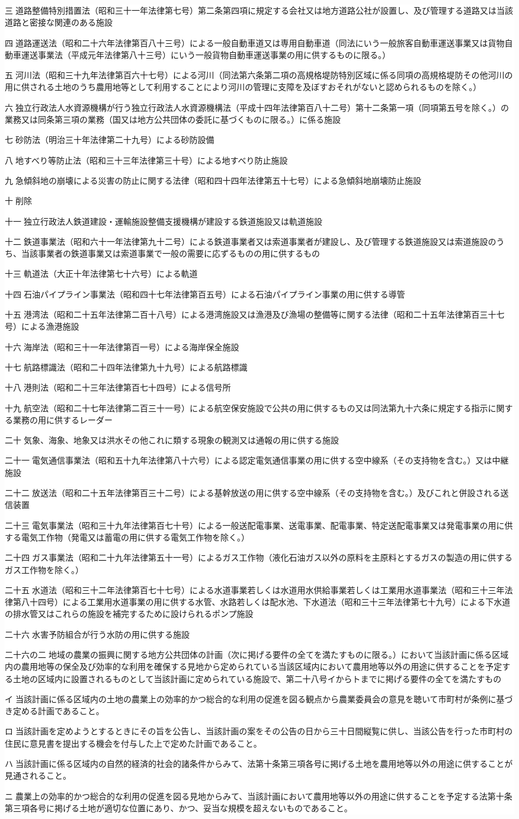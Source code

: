三 道路整備特別措置法（昭和三十一年法律第七号）第二条第四項に規定する会社又は地方道路公社が設置し、及び管理する道路又は当該道路と密接な関連のある施設

四 道路運送法（昭和二十六年法律第百八十三号）による一般自動車道又は専用自動車道（同法にいう一般旅客自動車運送事業又は貨物自動車運送事業法（平成元年法律第八十三号）にいう一般貨物自動車運送事業の用に供するものに限る。）

五 河川法（昭和三十九年法律第百六十七号）による河川（同法第六条第二項の高規格堤防特別区域に係る同項の高規格堤防その他河川の用に供される土地のうち農用地等として利用することにより河川の管理に支障を及ぼすおそれがないと認められるものを除く。）

六 独立行政法人水資源機構が行う独立行政法人水資源機構法（平成十四年法律第百八十二号）第十二条第一項（同項第五号を除く。）の業務又は同条第三項の業務（国又は地方公共団体の委託に基づくものに限る。）に係る施設

七 砂防法（明治三十年法律第二十九号）による砂防設備

八 地すべり等防止法（昭和三十三年法律第三十号）による地すべり防止施設

九 急傾斜地の崩壊による災害の防止に関する法律（昭和四十四年法律第五十七号）による急傾斜地崩壊防止施設

十 削除

十一 独立行政法人鉄道建設・運輸施設整備支援機構が建設する鉄道施設又は軌道施設

十二 鉄道事業法（昭和六十一年法律第九十二号）による鉄道事業者又は索道事業者が建設し、及び管理する鉄道施設又は索道施設のうち、当該事業者の鉄道事業又は索道事業で一般の需要に応ずるものの用に供するもの

十三 軌道法（大正十年法律第七十六号）による軌道

十四 石油パイプライン事業法（昭和四十七年法律第百五号）による石油パイプライン事業の用に供する導管

十五 港湾法（昭和二十五年法律第二百十八号）による港湾施設又は漁港及び漁場の整備等に関する法律（昭和二十五年法律第百三十七号）による漁港施設

十六 海岸法（昭和三十一年法律第百一号）による海岸保全施設

十七 航路標識法（昭和二十四年法律第九十九号）による航路標識

十八 港則法（昭和二十三年法律第百七十四号）による信号所

十九 航空法（昭和二十七年法律第二百三十一号）による航空保安施設で公共の用に供するもの又は同法第九十六条に規定する指示に関する業務の用に供するレーダー

二十 気象、海象、地象又は洪水その他これに類する現象の観測又は通報の用に供する施設

二十一 電気通信事業法（昭和五十九年法律第八十六号）による認定電気通信事業の用に供する空中線系（その支持物を含む。）又は中継施設

二十二 放送法（昭和二十五年法律第百三十二号）による基幹放送の用に供する空中線系（その支持物を含む。）及びこれと併設される送信装置

二十三 電気事業法（昭和三十九年法律第百七十号）による一般送配電事業、送電事業、配電事業、特定送配電事業又は発電事業の用に供する電気工作物（発電又は蓄電の用に供する電気工作物を除く。）

二十四 ガス事業法（昭和二十九年法律第五十一号）によるガス工作物（液化石油ガス以外の原料を主原料とするガスの製造の用に供するガス工作物を除く。）

二十五 水道法（昭和三十二年法律第百七十七号）による水道事業若しくは水道用水供給事業若しくは工業用水道事業法（昭和三十三年法律第八十四号）による工業用水道事業の用に供する水管、水路若しくは配水池、下水道法（昭和三十三年法律第七十九号）による下水道の排水管又はこれらの施設を補完するために設けられるポンプ施設

二十六 水害予防組合が行う水防の用に供する施設

二十六の二 地域の農業の振興に関する地方公共団体の計画（次に掲げる要件の全てを満たすものに限る。）において当該計画に係る区域内の農用地等の保全及び効率的な利用を確保する見地から定められている当該区域内において農用地等以外の用途に供することを予定する土地の区域内に設置されるものとして当該計画に定められている施設で、第二十八号イからトまでに掲げる要件の全てを満たすもの

イ 当該計画に係る区域内の土地の農業上の効率的かつ総合的な利用の促進を図る観点から農業委員会の意見を聴いて市町村が条例に基づき定める計画であること。

ロ 当該計画を定めようとするときにその旨を公告し、当該計画の案をその公告の日から三十日間縦覧に供し、当該公告を行った市町村の住民に意見書を提出する機会を付与した上で定めた計画であること。

ハ 当該計画に係る区域内の自然的経済的社会的諸条件からみて、法第十条第三項各号に掲げる土地を農用地等以外の用途に供することが見通されること。

ニ 農業上の効率的かつ総合的な利用の促進を図る見地からみて、当該計画において農用地等以外の用途に供することを予定する法第十条第三項各号に掲げる土地が適切な位置にあり、かつ、妥当な規模を超えないものであること。
